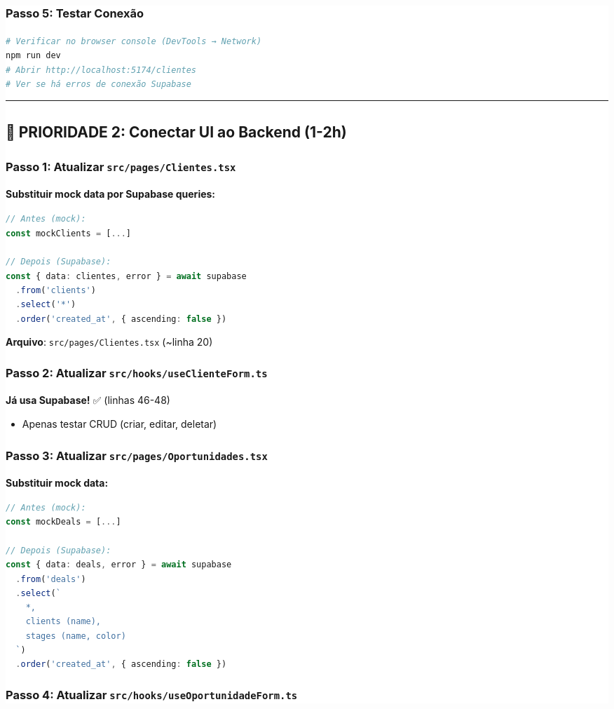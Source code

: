 ### Passo 5: Testar Conexão
```bash
# Verificar no browser console (DevTools → Network)
npm run dev
# Abrir http://localhost:5174/clientes
# Ver se há erros de conexão Supabase
```

---

## 🎯 PRIORIDADE 2: Conectar UI ao Backend (1-2h)

### Passo 1: Atualizar `src/pages/Clientes.tsx`

**Substituir mock data por Supabase queries:**

```typescript
// Antes (mock):
const mockClients = [...]

// Depois (Supabase):
const { data: clientes, error } = await supabase
  .from('clients')
  .select('*')
  .order('created_at', { ascending: false })
```

**Arquivo**: `src/pages/Clientes.tsx` (~linha 20)

### Passo 2: Atualizar `src/hooks/useClienteForm.ts`

**Já usa Supabase!** ✅ (linhas 46-48)
- Apenas testar CRUD (criar, editar, deletar)

### Passo 3: Atualizar `src/pages/Oportunidades.tsx`

**Substituir mock data:**

```typescript
// Antes (mock):
const mockDeals = [...]

// Depois (Supabase):
const { data: deals, error } = await supabase
  .from('deals')
  .select(`
    *,
    clients (name),
    stages (name, color)
  `)
  .order('created_at', { ascending: false })
```

### Passo 4: Atualizar `src/hooks/useOportunidadeForm.ts`
